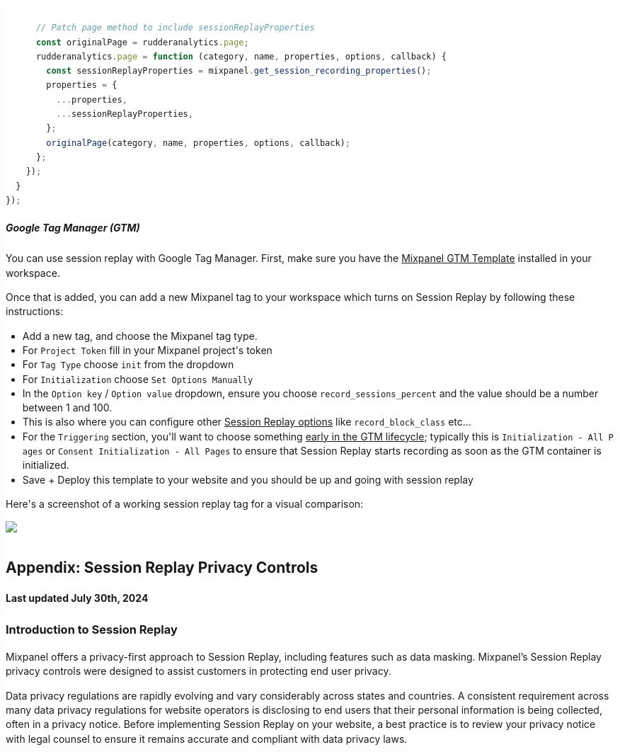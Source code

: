 ```javascript

      // Patch page method to include sessionReplayProperties
      const originalPage = rudderanalytics.page;
      rudderanalytics.page = function (category, name, properties, options, callback) {
        const sessionReplayProperties = mixpanel.get_session_recording_properties();
        properties = {
          ...properties,
          ...sessionReplayProperties,
        };
        originalPage(category, name, properties, options, callback);
      };
    });
  }
});
```

##### Google Tag Manager (GTM)

You can use session replay with Google Tag Manager. First, make sure you have the [Mixpanel GTM Template](/docs/tracking-methods/integrations/google-tag-manager) installed in your workspace.

Once that is added, you can add a new Mixpanel tag to your workspace which turns on Session Replay by following these instructions:

- Add a new tag, and choose the Mixpanel tag type.
- For `Project Token` fill in your Mixpanel project's token
- For `Tag Type` choose `init` from the dropdown
- For `Initialization` choose `Set Options Manually`
- In the `Option key` / `Option value` dropdown, ensure you choose `record_sessions_percent` and the value should be a number between 1 and 100.
- This is also where you can configure other [Session Replay options](/docs/tracking-methods/sdks/javascript#init-options) like `record_block_class` etc...
- For the `Triggering` section, you'll want to choose something [early in the GTM lifecycle](https://support.google.com/tagmanager/answer/7679319?hl=en); typically this is `Initialization - All Pages` or `Consent Initialization - All Pages` to ensure that Session Replay starts recording as soon as the GTM container is initialized.
- Save + Deploy this template to your website and you should be up and going with session replay

Here's a screenshot of a working session replay tag for a visual comparison:

<img src="https://github.com/user-attachments/assets/0905abdf-7f7a-4c3d-9759-6ca0605a66cb" width="400"/>


## Appendix: Session Replay Privacy Controls
**Last updated July 30th, 2024**

### Introduction to Session Replay

Mixpanel offers a privacy-first approach to Session Replay, including features such as data masking. Mixpanel’s Session Replay privacy controls were designed to assist customers in protecting end user privacy.

Data privacy regulations are rapidly evolving and vary considerably across states and countries. A consistent requirement across many data privacy regulations for website operators is disclosing to end users that their personal information is being collected, often in a privacy notice. Before implementing Session Replay on your website, a best practice is to review your privacy notice with legal counsel to ensure it remains accurate and compliant with data privacy laws. 
